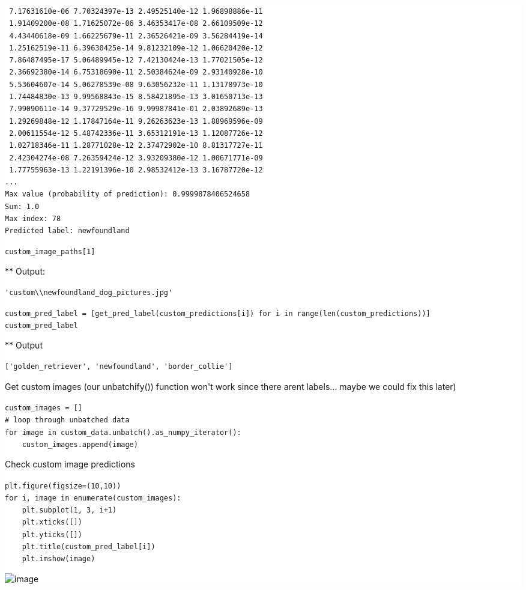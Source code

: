```
 7.17631610e-06 7.70324397e-13 2.49525140e-12 1.96898886e-11
 1.91409200e-08 1.71625072e-06 3.46353417e-08 2.66109509e-12
 4.43440618e-09 1.66225679e-11 2.36526421e-09 3.56284419e-14
 1.25162519e-11 6.39630425e-14 9.81232109e-12 1.06620420e-12
 7.86487495e-17 5.06489945e-12 7.42130424e-13 1.77021505e-12
 2.36692380e-14 6.75318690e-11 2.50384624e-09 2.93140928e-10
 5.53604607e-14 5.06278539e-08 9.63056232e-11 1.13178973e-10
 1.74484830e-13 9.99568843e-15 8.58421895e-13 3.01650713e-13
 7.99090611e-14 9.37729529e-16 9.99987841e-01 2.03892689e-13
 1.29269848e-12 1.17847164e-11 9.26263623e-13 1.88969596e-09
 2.00611554e-12 5.48742336e-11 3.65312191e-13 1.12087726e-12
 1.02718346e-11 1.28771028e-12 2.37472902e-10 8.81317727e-11
 2.42304274e-08 7.26359424e-12 3.93209380e-12 1.00671771e-09
 1.77755963e-13 1.22191396e-10 2.98532412e-13 3.16787720e-12
...
Max value (probability of prediction): 0.9999878406524658
Sum: 1.0
Max index: 78
Predicted label: newfoundland
```

```
custom_image_paths[1]
```
** Output:
```
'custom\\newfoundland_dog_pictures.jpg'
```

```
custom_pred_label = [get_pred_label(custom_predictions[i]) for i in range(len(custom_predictions))]
custom_pred_label
```
** Output
```
['golden_retriever', 'newfoundland', 'border_collie']
```

Get custom images (our unbatchify()) function won't work since there arent labels... maybe we could fix this later)
```
custom_images = []
# loop through unbatched data
for image in custom_data.unbatch().as_numpy_iterator():
    custom_images.append(image)
```

Check custom image predictions
```
plt.figure(figsize=(10,10))
for i, image in enumerate(custom_images):
    plt.subplot(1, 3, i+1)
    plt.xticks([])
    plt.yticks([])
    plt.title(custom_pred_label[i])
    plt.imshow(image)
```

![image](https://github.com/allansanyaz/dog-vision/assets/87567534/18d91466-4a83-41f0-803d-991157643b49)















